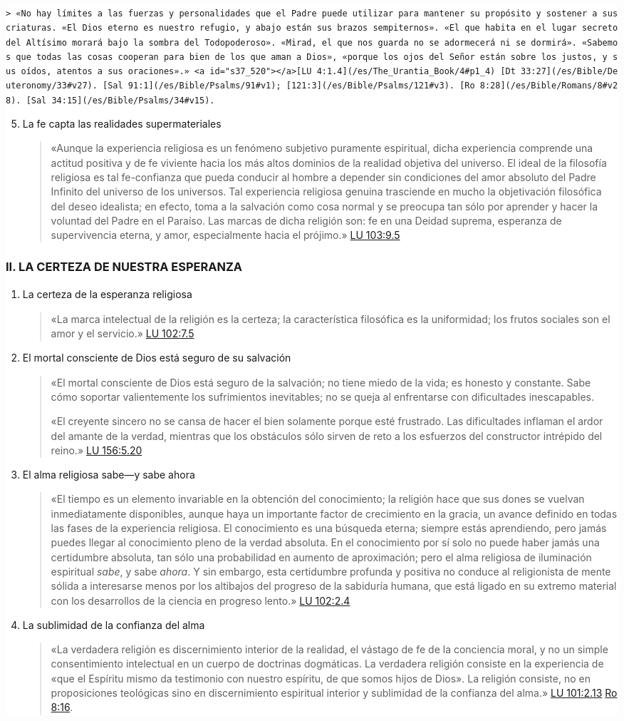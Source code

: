 	> «No hay límites a las fuerzas y personalidades que el Padre puede utilizar para mantener su propósito y sostener a sus criaturas. «El Dios eterno es nuestro refugio, y abajo están sus brazos sempiternos». «El que habita en el lugar secreto del Altísimo morará bajo la sombra del Todopoderoso». «Mirad, el que nos guarda no se adormecerá ni se dormirá». «Sabemos que todas las cosas cooperan para bien de los que aman a Dios», «porque los ojos del Señor están sobre los justos, y sus oídos, atentos a sus oraciones».» <a id="s37_520"></a>[LU 4:1.4](/es/The_Urantia_Book/4#p1_4) [Dt 33:27](/es/Bible/Deuteronomy/33#v27). [Sal 91:1](/es/Bible/Psalms/91#v1); [121:3](/es/Bible/Psalms/121#v3). [Ro 8:28](/es/Bible/Romans/8#v28). [Sal 34:15](/es/Bible/Psalms/34#v15).
5. La fe capta las realidades supermateriales
	> «Aunque la experiencia religiosa es un fenómeno subjetivo puramente espiritual, dicha experiencia comprende una actitud positiva y de fe viviente hacia los más altos dominios de la realidad objetiva del universo. El ideal de la filosofía religiosa es tal fe-confianza que pueda conducir al hombre a depender sin condiciones del amor absoluto del Padre Infinito del universo de los universos. Tal experiencia religiosa genuina trasciende en mucho la objetivación filosófica del deseo idealista; en efecto, toma a la salvación como cosa normal y se preocupa tan sólo por aprender y hacer la voluntad del Padre en el Paraíso. Las marcas de dicha religión son: fe en una Deidad suprema, esperanza de supervivencia eterna, y amor, especialmente hacia el prójimo.» <a id="s39_762"></a>[LU 103:9.5](/es/The_Urantia_Book/103#p9_5)

### II. LA CERTEZA DE NUESTRA ESPERANZA

1. La certeza de la esperanza religiosa
	> «La marca intelectual de la religión es la certeza; la característica filosófica es la uniformidad; los frutos sociales son el amor y el servicio.» <a id="s44_151"></a>[LU 102:7.5](/es/The_Urantia_Book/102#p7_5)
2. El mortal consciente de Dios está seguro de su salvación
	> «El mortal consciente de Dios está seguro de la salvación; no tiene miedo de la vida; es honesto y constante. Sabe cómo soportar valientemente los sufrimientos inevitables; no se queja al enfrentarse con dificultades inescapables.
	> 
	> «El creyente sincero no se cansa de hacer el bien solamente porque esté frustrado. Las dificultades inflaman el ardor del amante de la verdad, mientras que los obstáculos sólo sirven de reto a los esfuerzos del constructor intrépido del reino.» <a id="s48_248"></a>[LU 156:5.20](/es/The_Urantia_Book/156#p5_20)
3. El alma religiosa sabe—y sabe ahora
	> «El tiempo es un elemento invariable en la obtención del conocimiento; la religión hace que sus dones se vuelvan inmediatamente disponibles, aunque haya un importante factor de crecimiento en la gracia, un avance definido en todas las fases de la experiencia religiosa. El conocimiento es una búsqueda eterna; siempre estás aprendiendo, pero jamás puedes llegar al conocimiento pleno de la verdad absoluta. En el conocimiento por sí solo no puede haber jamás una certidumbre absoluta, tan sólo una probabilidad en aumento de aproximación; pero el alma religiosa de iluminación espiritual _sabe_, y sabe _ahora_. Y sin embargo, esta certidumbre profunda y positiva no conduce al religionista de mente sólida a interesarse menos por los altibajos del progreso de la sabiduría humana, que está ligado en su extremo material con los desarrollos de la ciencia en progreso lento.» <a id="s50_878"></a>[LU 102:2.4](/es/The_Urantia_Book/102#p2_4)
4. La sublimidad de la confianza del alma
	> «La verdadera religión es discernimiento interior de la realidad, el vástago de fe de la conciencia moral, y no un simple consentimiento intelectual en un cuerpo de doctrinas dogmáticas. La verdadera religión consiste en la experiencia de «que el Espíritu mismo da testimonio con nuestro espíritu, de que somos hijos de Dios». La religión consiste, no en proposiciones teológicas sino en discernimiento espiritual interior y sublimidad de la confianza del alma.» <a id="s52_466"></a>[LU 101:2.13](/es/The_Urantia_Book/101#p2_13) [Ro 8:16](/es/Bible/Romans/8#v16).
